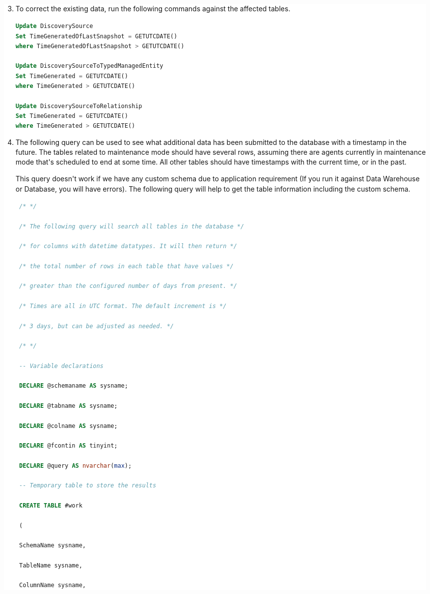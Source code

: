 3. To correct the existing data, run the following commands against the affected tables.

    ```sql
    Update DiscoverySource
    Set TimeGeneratedOfLastSnapshot = GETUTCDATE()
    where TimeGeneratedOfLastSnapshot > GETUTCDATE()

    Update DiscoverySourceToTypedManagedEntity
    Set TimeGenerated = GETUTCDATE()
    where TimeGenerated > GETUTCDATE()

    Update DiscoverySourceToRelationship
    Set TimeGenerated = GETUTCDATE()
    where TimeGenerated > GETUTCDATE()
    ```

4. The following query can be used to see what additional data has been submitted to the database with a timestamp in the future. The tables related to maintenance mode should have several rows, assuming there are agents currently in maintenance mode that's scheduled to end at some time. All other tables should have timestamps with the current time, or in the past.

    This query doesn't work if we have any custom schema due to application requirement (If you run it against Data Warehouse or Database, you will have errors). The following query will help to get the table information including the custom schema.

   ```sql
    /* */

    /* The following query will search all tables in the database */

    /* for columns with datetime datatypes. It will then return */

    /* the total number of rows in each table that have values */

    /* greater than the configured number of days from present. */

    /* Times are all in UTC format. The default increment is */

    /* 3 days, but can be adjusted as needed. */

    /* */

    -- Variable declarations

    DECLARE @schemaname AS sysname;

    DECLARE @tabname AS sysname;

    DECLARE @colname AS sysname;

    DECLARE @fcontin AS tinyint;

    DECLARE @query AS nvarchar(max);

    -- Temporary table to store the results

    CREATE TABLE #work

    (

    SchemaName sysname,

    TableName sysname,

    ColumnName sysname,

   ```